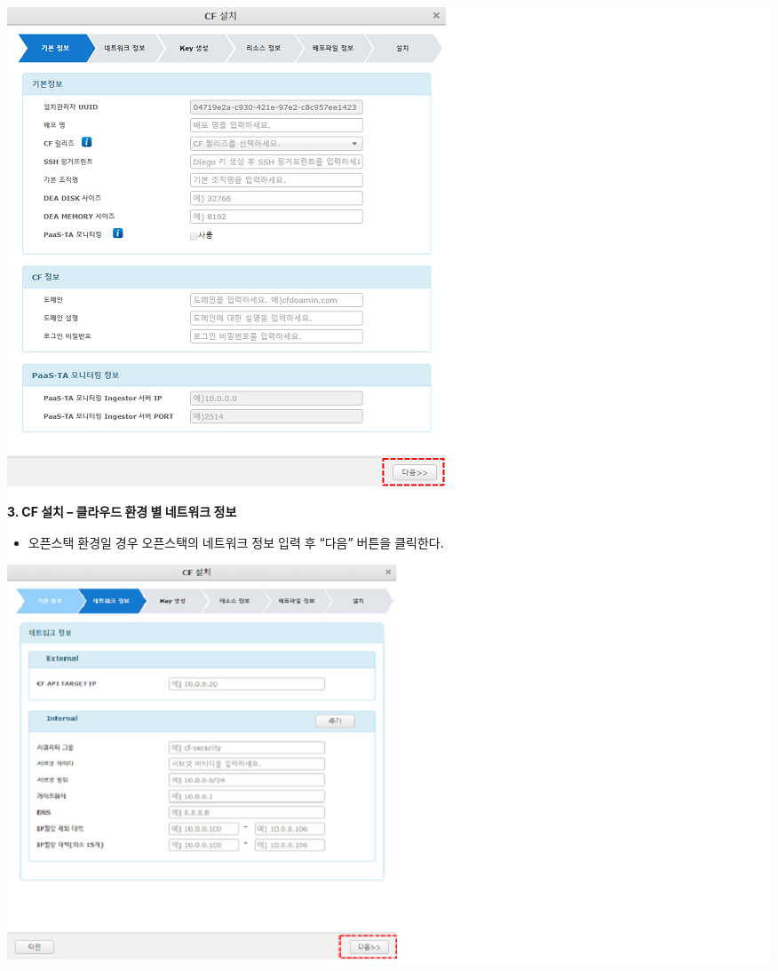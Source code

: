 ![](../../.gitbook/assets/CfDefaultInfo%20%284%29.png)

**3. CF 설치 – 클라우드 환경 별 네트워크 정보**

* 오픈스택 환경일 경우 오픈스택의 네트워크 정보 입력 후 “다음” 버튼을 클릭한다.

![](../../.gitbook/assets/CfOpenstackNetworkInfo%20%284%29.png)
